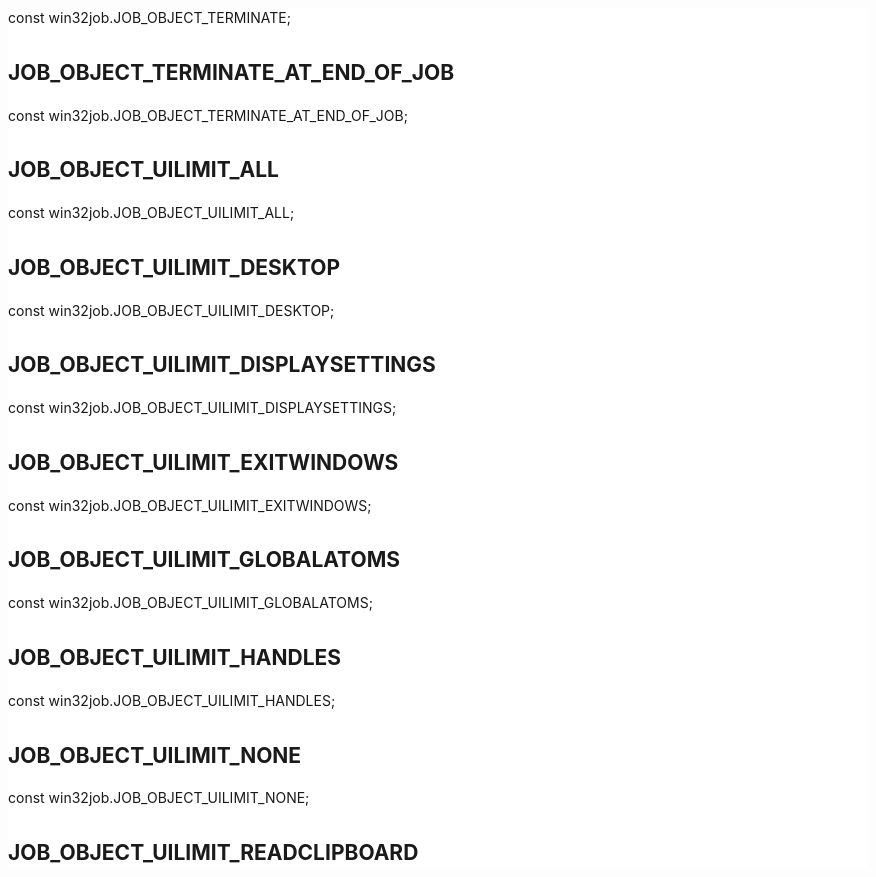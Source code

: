 const win32job\.JOB\_OBJECT\_TERMINATE;




## JOB\_OBJECT\_TERMINATE\_AT\_END\_OF\_JOB

const win32job\.JOB\_OBJECT\_TERMINATE\_AT\_END\_OF\_JOB;




## JOB\_OBJECT\_UILIMIT\_ALL

const win32job\.JOB\_OBJECT\_UILIMIT\_ALL;




## JOB\_OBJECT\_UILIMIT\_DESKTOP

const win32job\.JOB\_OBJECT\_UILIMIT\_DESKTOP;




## JOB\_OBJECT\_UILIMIT\_DISPLAYSETTINGS

const win32job\.JOB\_OBJECT\_UILIMIT\_DISPLAYSETTINGS;




## JOB\_OBJECT\_UILIMIT\_EXITWINDOWS

const win32job\.JOB\_OBJECT\_UILIMIT\_EXITWINDOWS;




## JOB\_OBJECT\_UILIMIT\_GLOBALATOMS

const win32job\.JOB\_OBJECT\_UILIMIT\_GLOBALATOMS;




## JOB\_OBJECT\_UILIMIT\_HANDLES

const win32job\.JOB\_OBJECT\_UILIMIT\_HANDLES;




## JOB\_OBJECT\_UILIMIT\_NONE

const win32job\.JOB\_OBJECT\_UILIMIT\_NONE;




## JOB\_OBJECT\_UILIMIT\_READCLIPBOARD
